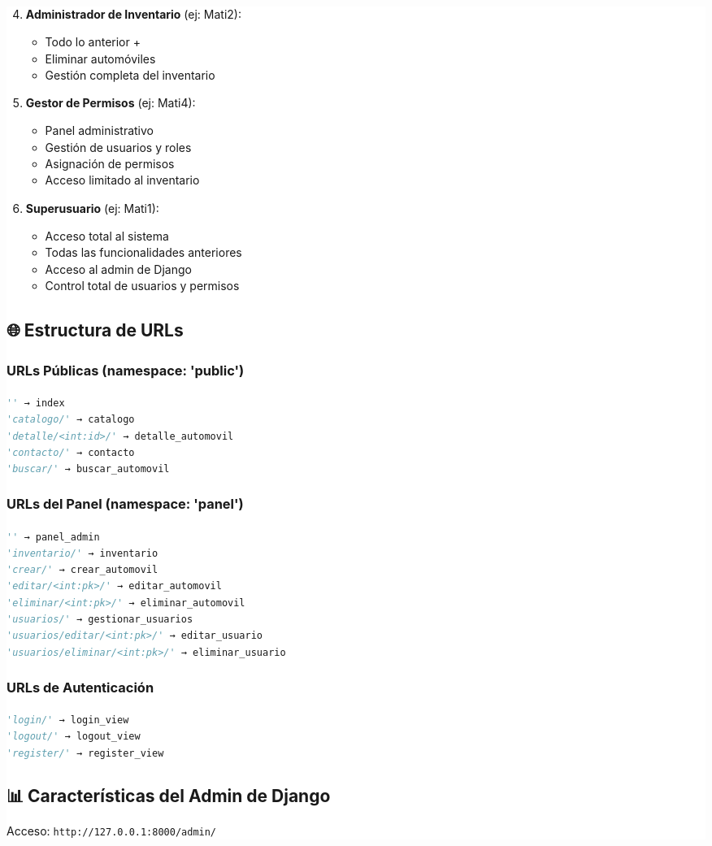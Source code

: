 4. **Administrador de Inventario** (ej: Mati2):
   - Todo lo anterior +
   - Eliminar automóviles
   - Gestión completa del inventario

5. **Gestor de Permisos** (ej: Mati4):
   - Panel administrativo
   - Gestión de usuarios y roles
   - Asignación de permisos
   - Acceso limitado al inventario

6. **Superusuario** (ej: Mati1):
   - Acceso total al sistema
   - Todas las funcionalidades anteriores
   - Acceso al admin de Django
   - Control total de usuarios y permisos

## 🌐 Estructura de URLs

### URLs Públicas (namespace: 'public')

```python
'' → index
'catalogo/' → catalogo
'detalle/<int:id>/' → detalle_automovil
'contacto/' → contacto
'buscar/' → buscar_automovil
```

### URLs del Panel (namespace: 'panel')

```python
'' → panel_admin
'inventario/' → inventario
'crear/' → crear_automovil
'editar/<int:pk>/' → editar_automovil
'eliminar/<int:pk>/' → eliminar_automovil
'usuarios/' → gestionar_usuarios
'usuarios/editar/<int:pk>/' → editar_usuario
'usuarios/eliminar/<int:pk>/' → eliminar_usuario
```

### URLs de Autenticación

```python
'login/' → login_view
'logout/' → logout_view
'register/' → register_view
```

## 📊 Características del Admin de Django

Acceso: `http://127.0.0.1:8000/admin/`
